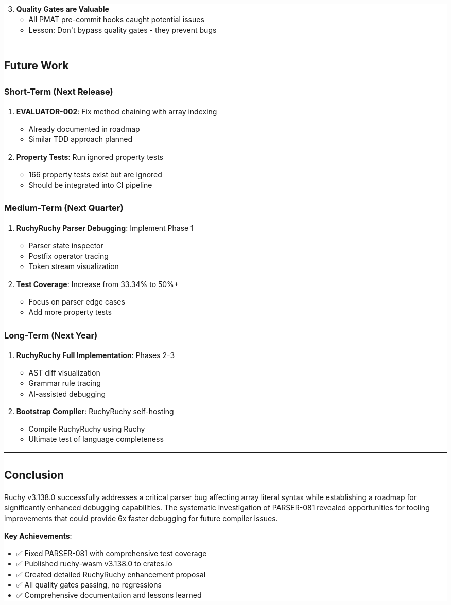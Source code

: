3. **Quality Gates are Valuable**
   - All PMAT pre-commit hooks caught potential issues
   - Lesson: Don't bypass quality gates - they prevent bugs

---

## Future Work

### Short-Term (Next Release)

1. **EVALUATOR-002**: Fix method chaining with array indexing
   - Already documented in roadmap
   - Similar TDD approach planned

2. **Property Tests**: Run ignored property tests
   - 166 property tests exist but are ignored
   - Should be integrated into CI pipeline

### Medium-Term (Next Quarter)

1. **RuchyRuchy Parser Debugging**: Implement Phase 1
   - Parser state inspector
   - Postfix operator tracing
   - Token stream visualization

2. **Test Coverage**: Increase from 33.34% to 50%+
   - Focus on parser edge cases
   - Add more property tests

### Long-Term (Next Year)

1. **RuchyRuchy Full Implementation**: Phases 2-3
   - AST diff visualization
   - Grammar rule tracing
   - AI-assisted debugging

2. **Bootstrap Compiler**: RuchyRuchy self-hosting
   - Compile RuchyRuchy using Ruchy
   - Ultimate test of language completeness

---

## Conclusion

Ruchy v3.138.0 successfully addresses a critical parser bug affecting array literal syntax while establishing a roadmap for significantly enhanced debugging capabilities. The systematic investigation of PARSER-081 revealed opportunities for tooling improvements that could provide 6x faster debugging for future compiler issues.

**Key Achievements**:
- ✅ Fixed PARSER-081 with comprehensive test coverage
- ✅ Published ruchy-wasm v3.138.0 to crates.io
- ✅ Created detailed RuchyRuchy enhancement proposal
- ✅ All quality gates passing, no regressions
- ✅ Comprehensive documentation and lessons learned
